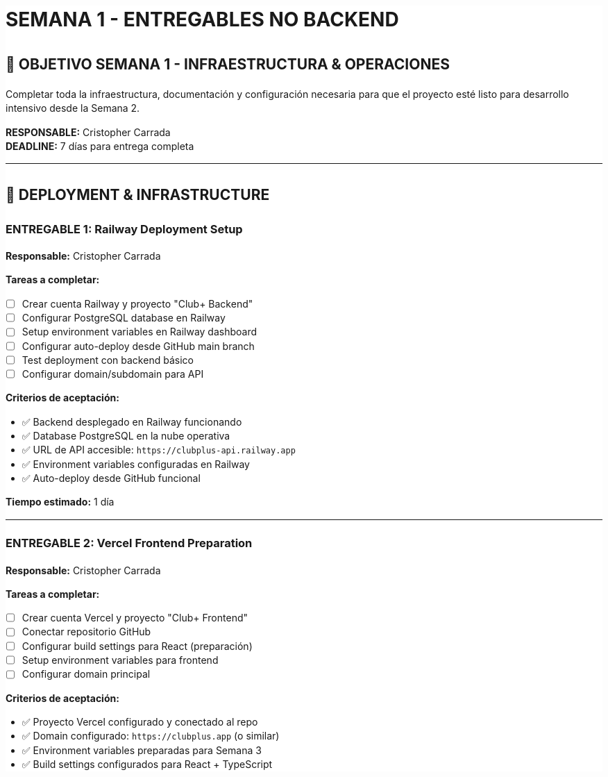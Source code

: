 # SEMANA 1 - ENTREGABLES NO BACKEND

## 🎯 OBJETIVO SEMANA 1 - INFRAESTRUCTURA & OPERACIONES
Completar toda la infraestructura, documentación y configuración necesaria para que el proyecto esté listo para desarrollo intensivo desde la Semana 2.

**RESPONSABLE:** Cristopher Carrada  
**DEADLINE:** 7 días para entrega completa

---

## 🚀 DEPLOYMENT & INFRASTRUCTURE

### **ENTREGABLE 1: Railway Deployment Setup**
**Responsable:** Cristopher Carrada

**Tareas a completar:**
- [ ] Crear cuenta Railway y proyecto "Club+ Backend"
- [ ] Configurar PostgreSQL database en Railway
- [ ] Setup environment variables en Railway dashboard
- [ ] Configurar auto-deploy desde GitHub main branch
- [ ] Test deployment con backend básico
- [ ] Configurar domain/subdomain para API

**Criterios de aceptación:**
- ✅ Backend desplegado en Railway funcionando
- ✅ Database PostgreSQL en la nube operativa
- ✅ URL de API accesible: `https://clubplus-api.railway.app`
- ✅ Environment variables configuradas en Railway
- ✅ Auto-deploy desde GitHub funcional

**Tiempo estimado:** 1 día

---

### **ENTREGABLE 2: Vercel Frontend Preparation**
**Responsable:** Cristopher Carrada

**Tareas a completar:**
- [ ] Crear cuenta Vercel y proyecto "Club+ Frontend"
- [ ] Conectar repositorio GitHub
- [ ] Configurar build settings para React (preparación)
- [ ] Setup environment variables para frontend
- [ ] Configurar domain principal

**Criterios de aceptación:**
- ✅ Proyecto Vercel configurado y conectado al repo
- ✅ Domain configurado: `https://clubplus.app` (o similar)
- ✅ Environment variables preparadas para Semana 3
- ✅ Build settings configurados para React + TypeScript
